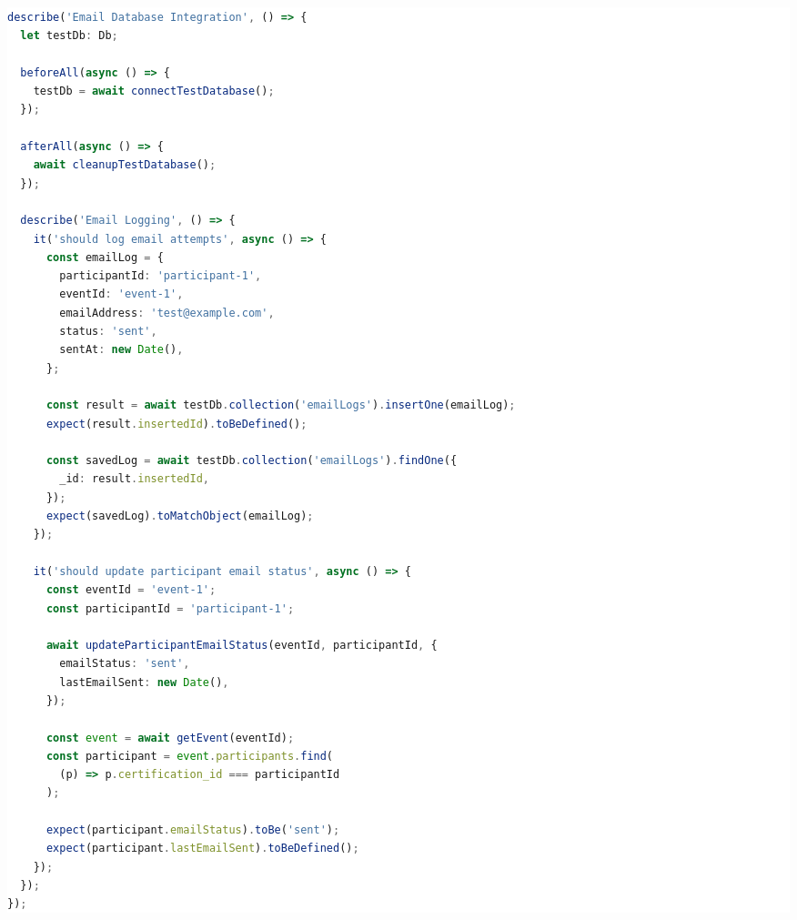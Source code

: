 ```typescript
describe('Email Database Integration', () => {
  let testDb: Db;

  beforeAll(async () => {
    testDb = await connectTestDatabase();
  });

  afterAll(async () => {
    await cleanupTestDatabase();
  });

  describe('Email Logging', () => {
    it('should log email attempts', async () => {
      const emailLog = {
        participantId: 'participant-1',
        eventId: 'event-1',
        emailAddress: 'test@example.com',
        status: 'sent',
        sentAt: new Date(),
      };

      const result = await testDb.collection('emailLogs').insertOne(emailLog);
      expect(result.insertedId).toBeDefined();

      const savedLog = await testDb.collection('emailLogs').findOne({
        _id: result.insertedId,
      });
      expect(savedLog).toMatchObject(emailLog);
    });

    it('should update participant email status', async () => {
      const eventId = 'event-1';
      const participantId = 'participant-1';

      await updateParticipantEmailStatus(eventId, participantId, {
        emailStatus: 'sent',
        lastEmailSent: new Date(),
      });

      const event = await getEvent(eventId);
      const participant = event.participants.find(
        (p) => p.certification_id === participantId
      );

      expect(participant.emailStatus).toBe('sent');
      expect(participant.lastEmailSent).toBeDefined();
    });
  });
});
```

